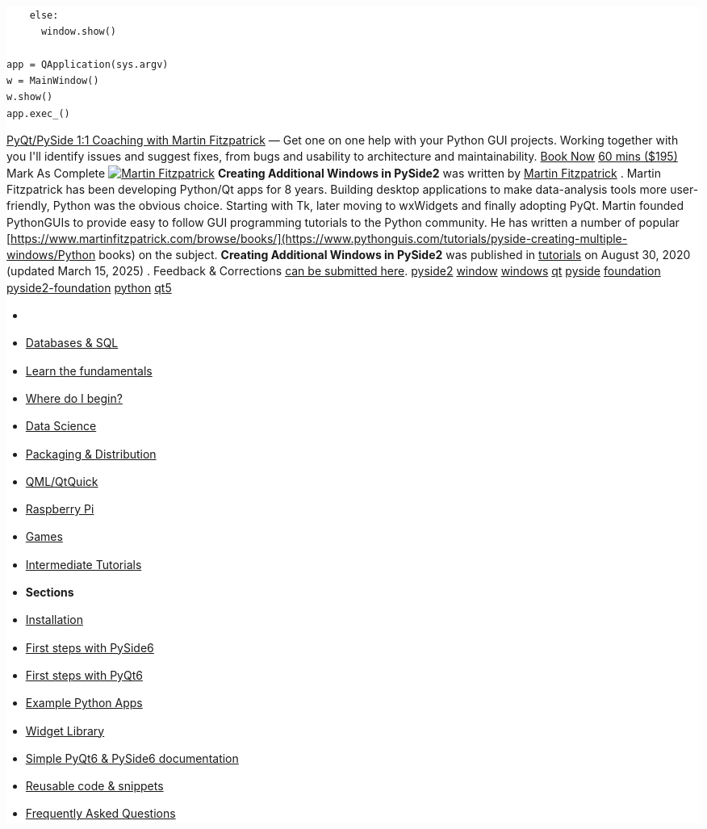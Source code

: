 ```
    else:
      window.show()

app = QApplication(sys.argv)
w = MainWindow()
w.show()
app.exec_()

```

[PyQt/PySide 1:1 Coaching with Martin Fitzpatrick](https://cal.com/mfitzp/60min-python-guis-coaching/) — Get one on one help with your Python GUI projects. Working together with you I'll identify issues and suggest fixes, from bugs and usability to architecture and maintainability. 
[Book Now](https://www.pythonguis.com/live/) [60 mins ($195)](https://cal.com/mfitzp/60min-python-guis-coaching/)
Mark As Complete 
[![Martin Fitzpatrick](https://www.pythonguis.com/static/theme/images/authors/martin-fitzpatrick.jpg)](https://www.pythonguis.com/authors/martin-fitzpatrick/)
**Creating Additional Windows in PySide2** was written by [Martin Fitzpatrick](https://www.pythonguis.com/authors/martin-fitzpatrick/) . 
Martin Fitzpatrick has been developing Python/Qt apps for 8 years. Building desktop applications to make data-analysis tools more user-friendly, Python was the obvious choice. Starting with Tk, later moving to wxWidgets and finally adopting PyQt. Martin founded PythonGUIs to provide easy to follow GUI programming tutorials to the Python community. He has written a number of popular [https://www.martinfitzpatrick.com/browse/books/](https://www.pythonguis.com/tutorials/pyside-creating-multiple-windows/Python books) on the subject. 
**Creating Additional Windows in PySide2** was published in [tutorials](https://www.pythonguis.com/tutorials/) on August 30, 2020 (updated March 15, 2025) . Feedback & Corrections [can be submitted here](https://tally.so/r/wbvxNE). 
[ pyside2](https://www.pythonguis.com/topics/pyside2/) [window](https://www.pythonguis.com/topics/window/) [windows](https://www.pythonguis.com/topics/windows/) [qt](https://www.pythonguis.com/topics/qt/) [pyside](https://www.pythonguis.com/topics/pyside/) [ foundation](https://www.pythonguis.com/topics/foundation/) [ pyside2-foundation](https://www.pythonguis.com/topics/pyside2-foundation/) [python](https://www.pythonguis.com/topics/python/) [qt5](https://www.pythonguis.com/topics/qt5/)
  * [](https://www.pythonguis.com/ "Python GUIs")
  * [Databases & SQL](https://www.pythonguis.com/topics/databases/)
  * [Learn the fundamentals](https://www.pythonguis.com/topics/foundation/)
  * [Where do I begin?](https://www.pythonguis.com/topics/getting-started/)
  * [Data Science](https://www.pythonguis.com/topics/data-science/)
  * [Packaging & Distribution](https://www.pythonguis.com/topics/packaging/)
  * [QML/QtQuick](https://www.pythonguis.com/topics/qml/)
  * [Raspberry Pi](https://www.pythonguis.com/topics/raspberry-pi/)
  * [Games](https://www.pythonguis.com/topics/games/)
  * [Intermediate Tutorials](https://www.pythonguis.com/topics/intermediate/)


  * **Sections**
  * [Installation](https://www.pythonguis.com/installation/)
  * [First steps with PySide6](https://www.pythonguis.com/tutorials/pyside6-creating-your-first-window/)
  * [First steps with PyQt6](https://www.pythonguis.com/tutorials/pyqt6-creating-your-first-window/)
  * [Example Python Apps](https://www.pythonguis.com/examples/)
  * [Widget Library](https://www.pythonguis.com/widgets/)
  * [Simple PyQt6 & PySide6 documentation](https://www.pythonguis.com/docs/)
  * [Reusable code & snippets](https://www.pythonguis.com/code/)
  * [Frequently Asked Questions](https://www.pythonguis.com/faq/)
